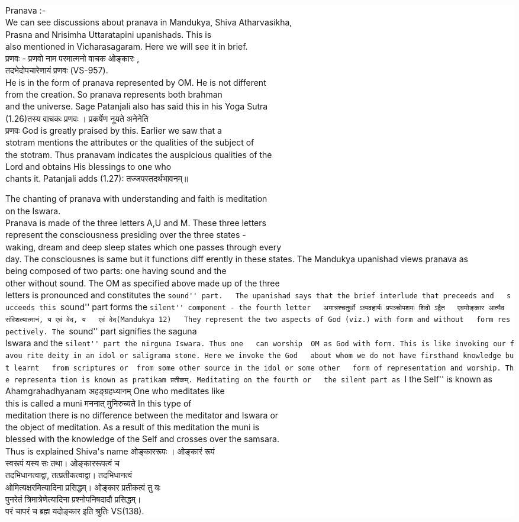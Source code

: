 Pranava :-  
We can see discussions about pranava in Mandukya, Shiva Atharvasikha,  
Prasna and Nrisimha Uttaratapini upanishads. This is  
also mentioned in Vicharasagaram. Here we will see it in brief.  
प्रणवः - प्रणवो नाम परमात्मनो वाचक ओङ्कारः ,  
तदभेदोपचारेणायं प्रणवः (VS-957).  
He is in the form of pranava represented by OM. He is not different  
from the creation. So pranava represents both brahman  
and the universe. Sage Patanjali also has said this in his Yoga Sutra  
(1.26)तस्य वाचकः प्रणवः । प्रकर्षेण नूयते अनेनेति  
प्रणवः God is greatly praised by this. Earlier we saw that a  
stotram mentions the attributes or the qualities of the subject of  
the stotram. Thus pranavam indicates the auspicious qualities of the  
Lord and obtains His blessings to one who  
chants it.  Patanjali adds (1.27): तज्जपस्तदर्थभावनम्॥  
  
The chanting of pranava with understanding and faith is meditation  
on the Iswara.  
Pranava is made of the three letters A,U and M. These three letters  
represent the consciousness presiding over the three states -  
waking, dream and deep sleep states which one passes through every  
day. The consciousnes is same but it functions diff erently in these states. The Mandukya upanishad views pranava as  
being composed of two parts: one having sound and the  
other without sound. The OM as specified above made up of the three  
letters is pronounced and constitutes the ``sound'' part.  
The upanishad says that the brief interlude that preceeds and  
succeeds this ``sound'' part forms the ``silent'' component - the fourth letter  
अमात्रश्चतुर्थो ऽव्यवहार्यः प्रपञ्चोपशमः शिवो ऽद्वैत  
एवमोङ्कार आत्मैव संविशत्यात्मानं, य एवं वेद, य  
एवं वेद(Mandukya 12)  
They represent the two aspects of God (viz.) with form and without  
form respectively. The ``sound'' part signifies the saguna  
Iswara and the ``silent'' part the nirguna Iswara. Thus one  
can worship  OM as God with form. This is like invoking our favou rite deity in an idol or saligrama stone. Here we invoke the God  
about whom we do not have firsthand knowledge but learnt  
from scriptures or  from some other source in the idol or some other  
form of representation and worship. The representa tion is known as pratikam प्रतीकम्. Meditating on the fourth or  
the silent part as ``I the Self'' is known as  
Ahamgrahadhyanam अहङ्ग्रहध्यानम् One who meditates like  
this is called a muni मननात् मुनिरुच्यते In this type of  
meditation there is no difference between the meditator and Iswara or  
the object of meditation. As a result of this meditation the muni is  
blessed with the knowledge of the Self and crosses over the samsara.  
Thus is explained Shiva's name ओङ्काररूपः । ओङ्कारं रूपं  
स्वरूपं यस्य सः तथा। ओङ्काररूपत्वं च  
तदभिधानत्वाद्वा, तत्प्रतीकत्वाद्वा। तदभिधानत्वं  
ओमित्यक्षरमित्यादिना प्रसिद्धम्। ओङ्कार प्रतीकत्वं तु यः  
पुनरेतं त्रिमात्रेणेत्यादिना प्रश्नोपनिषदादौ प्रसिद्धम्।  
परं चापरं च ब्रह्म यदोङ्कार इति श्रुतिः VS(138).    
  